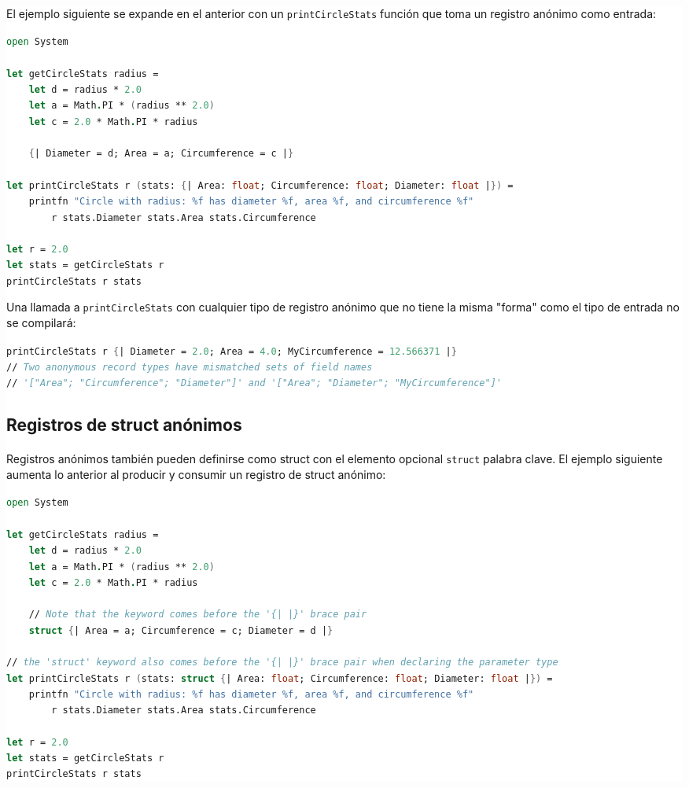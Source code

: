 El ejemplo siguiente se expande en el anterior con un `printCircleStats` función que toma un registro anónimo como entrada:

```fsharp
open System

let getCircleStats radius =
    let d = radius * 2.0
    let a = Math.PI * (radius ** 2.0)
    let c = 2.0 * Math.PI * radius

    {| Diameter = d; Area = a; Circumference = c |}

let printCircleStats r (stats: {| Area: float; Circumference: float; Diameter: float |}) =
    printfn "Circle with radius: %f has diameter %f, area %f, and circumference %f"
        r stats.Diameter stats.Area stats.Circumference

let r = 2.0
let stats = getCircleStats r
printCircleStats r stats
```

Una llamada a `printCircleStats` con cualquier tipo de registro anónimo que no tiene la misma "forma" como el tipo de entrada no se compilará:

```fsharp
printCircleStats r {| Diameter = 2.0; Area = 4.0; MyCircumference = 12.566371 |}
// Two anonymous record types have mismatched sets of field names
// '["Area"; "Circumference"; "Diameter"]' and '["Area"; "Diameter"; "MyCircumference"]'
```

## <a name="struct-anonymous-records"></a>Registros de struct anónimos

Registros anónimos también pueden definirse como struct con el elemento opcional `struct` palabra clave. El ejemplo siguiente aumenta lo anterior al producir y consumir un registro de struct anónimo:

```fsharp
open System

let getCircleStats radius =
    let d = radius * 2.0
    let a = Math.PI * (radius ** 2.0)
    let c = 2.0 * Math.PI * radius

    // Note that the keyword comes before the '{| |}' brace pair
    struct {| Area = a; Circumference = c; Diameter = d |}

// the 'struct' keyword also comes before the '{| |}' brace pair when declaring the parameter type
let printCircleStats r (stats: struct {| Area: float; Circumference: float; Diameter: float |}) =
    printfn "Circle with radius: %f has diameter %f, area %f, and circumference %f"
        r stats.Diameter stats.Area stats.Circumference

let r = 2.0
let stats = getCircleStats r
printCircleStats r stats
```
